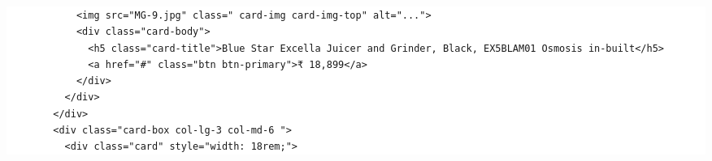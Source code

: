                <img src="MG-9.jpg" class=" card-img card-img-top" alt="...">
                <div class="card-body">
                  <h5 class="card-title">Blue Star Excella Juicer and Grinder, Black, EX5BLAM01 Osmosis in-built</h5>
                  <a href="#" class="btn btn-primary">₹ 18,899</a>
                </div>
              </div>
            </div>
            <div class="card-box col-lg-3 col-md-6 ">
              <div class="card" style="width: 18rem;">